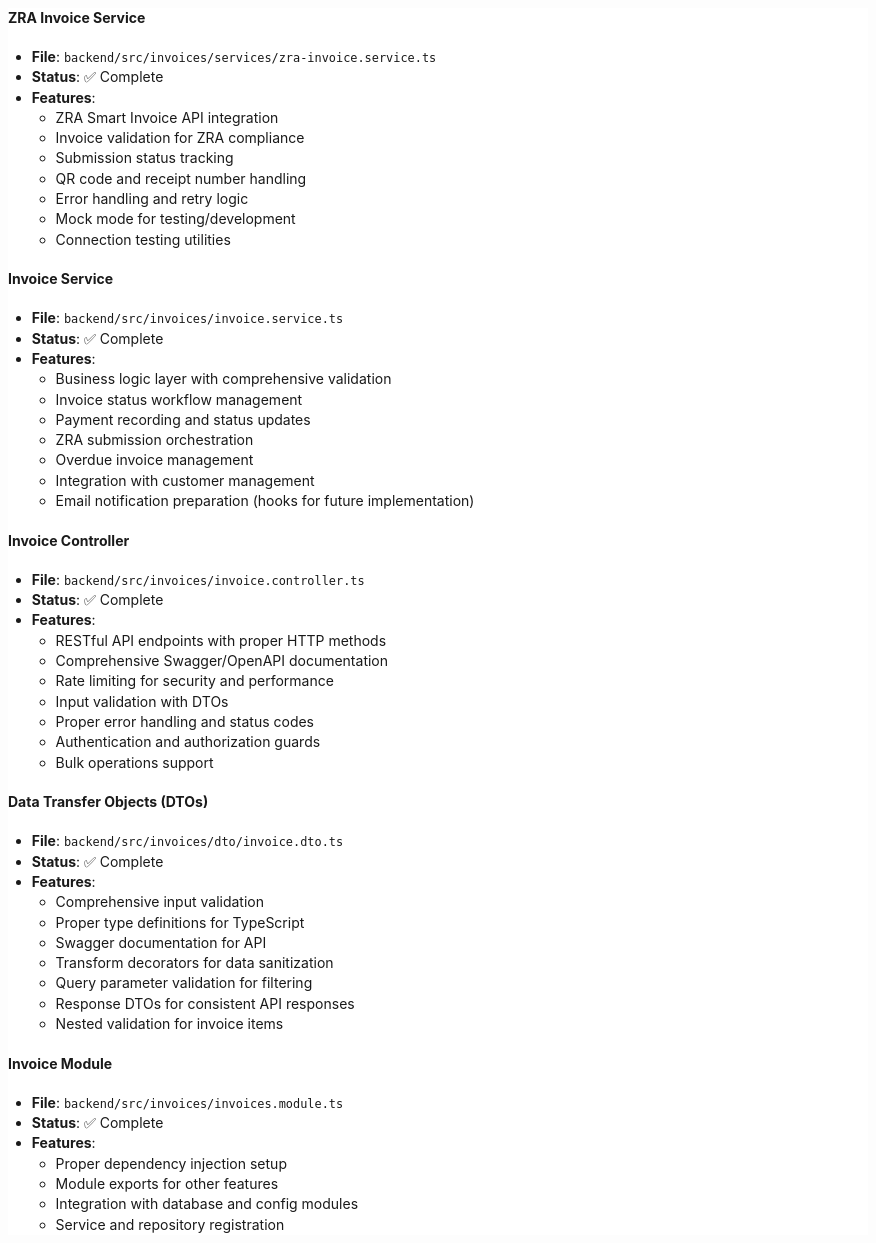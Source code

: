#### ZRA Invoice Service
- **File**: `backend/src/invoices/services/zra-invoice.service.ts`
- **Status**: ✅ Complete
- **Features**:
  - ZRA Smart Invoice API integration
  - Invoice validation for ZRA compliance
  - Submission status tracking
  - QR code and receipt number handling
  - Error handling and retry logic
  - Mock mode for testing/development
  - Connection testing utilities

#### Invoice Service
- **File**: `backend/src/invoices/invoice.service.ts`
- **Status**: ✅ Complete
- **Features**:
  - Business logic layer with comprehensive validation
  - Invoice status workflow management
  - Payment recording and status updates
  - ZRA submission orchestration
  - Overdue invoice management
  - Integration with customer management
  - Email notification preparation (hooks for future implementation)

#### Invoice Controller
- **File**: `backend/src/invoices/invoice.controller.ts`
- **Status**: ✅ Complete
- **Features**:
  - RESTful API endpoints with proper HTTP methods
  - Comprehensive Swagger/OpenAPI documentation
  - Rate limiting for security and performance
  - Input validation with DTOs
  - Proper error handling and status codes
  - Authentication and authorization guards
  - Bulk operations support

#### Data Transfer Objects (DTOs)
- **File**: `backend/src/invoices/dto/invoice.dto.ts`
- **Status**: ✅ Complete
- **Features**:
  - Comprehensive input validation
  - Proper type definitions for TypeScript
  - Swagger documentation for API
  - Transform decorators for data sanitization
  - Query parameter validation for filtering
  - Response DTOs for consistent API responses
  - Nested validation for invoice items

#### Invoice Module
- **File**: `backend/src/invoices/invoices.module.ts`
- **Status**: ✅ Complete
- **Features**:
  - Proper dependency injection setup
  - Module exports for other features
  - Integration with database and config modules
  - Service and repository registration
